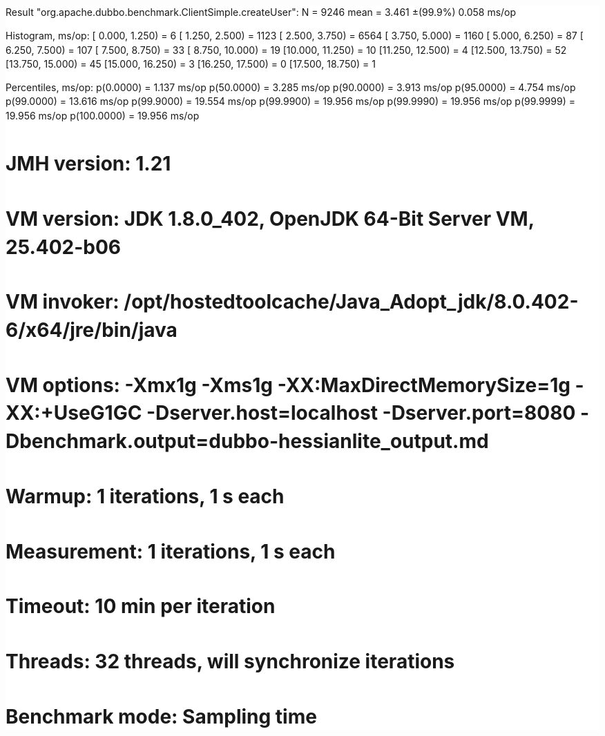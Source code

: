 

Result "org.apache.dubbo.benchmark.ClientSimple.createUser":
  N = 9246
  mean =      3.461 ±(99.9%) 0.058 ms/op

  Histogram, ms/op:
    [ 0.000,  1.250) = 6 
    [ 1.250,  2.500) = 1123 
    [ 2.500,  3.750) = 6564 
    [ 3.750,  5.000) = 1160 
    [ 5.000,  6.250) = 87 
    [ 6.250,  7.500) = 107 
    [ 7.500,  8.750) = 33 
    [ 8.750, 10.000) = 19 
    [10.000, 11.250) = 10 
    [11.250, 12.500) = 4 
    [12.500, 13.750) = 52 
    [13.750, 15.000) = 45 
    [15.000, 16.250) = 3 
    [16.250, 17.500) = 0 
    [17.500, 18.750) = 1 

  Percentiles, ms/op:
      p(0.0000) =      1.137 ms/op
     p(50.0000) =      3.285 ms/op
     p(90.0000) =      3.913 ms/op
     p(95.0000) =      4.754 ms/op
     p(99.0000) =     13.616 ms/op
     p(99.9000) =     19.554 ms/op
     p(99.9900) =     19.956 ms/op
     p(99.9990) =     19.956 ms/op
     p(99.9999) =     19.956 ms/op
    p(100.0000) =     19.956 ms/op


# JMH version: 1.21
# VM version: JDK 1.8.0_402, OpenJDK 64-Bit Server VM, 25.402-b06
# VM invoker: /opt/hostedtoolcache/Java_Adopt_jdk/8.0.402-6/x64/jre/bin/java
# VM options: -Xmx1g -Xms1g -XX:MaxDirectMemorySize=1g -XX:+UseG1GC -Dserver.host=localhost -Dserver.port=8080 -Dbenchmark.output=dubbo-hessianlite_output.md
# Warmup: 1 iterations, 1 s each
# Measurement: 1 iterations, 1 s each
# Timeout: 10 min per iteration
# Threads: 32 threads, will synchronize iterations
# Benchmark mode: Sampling time